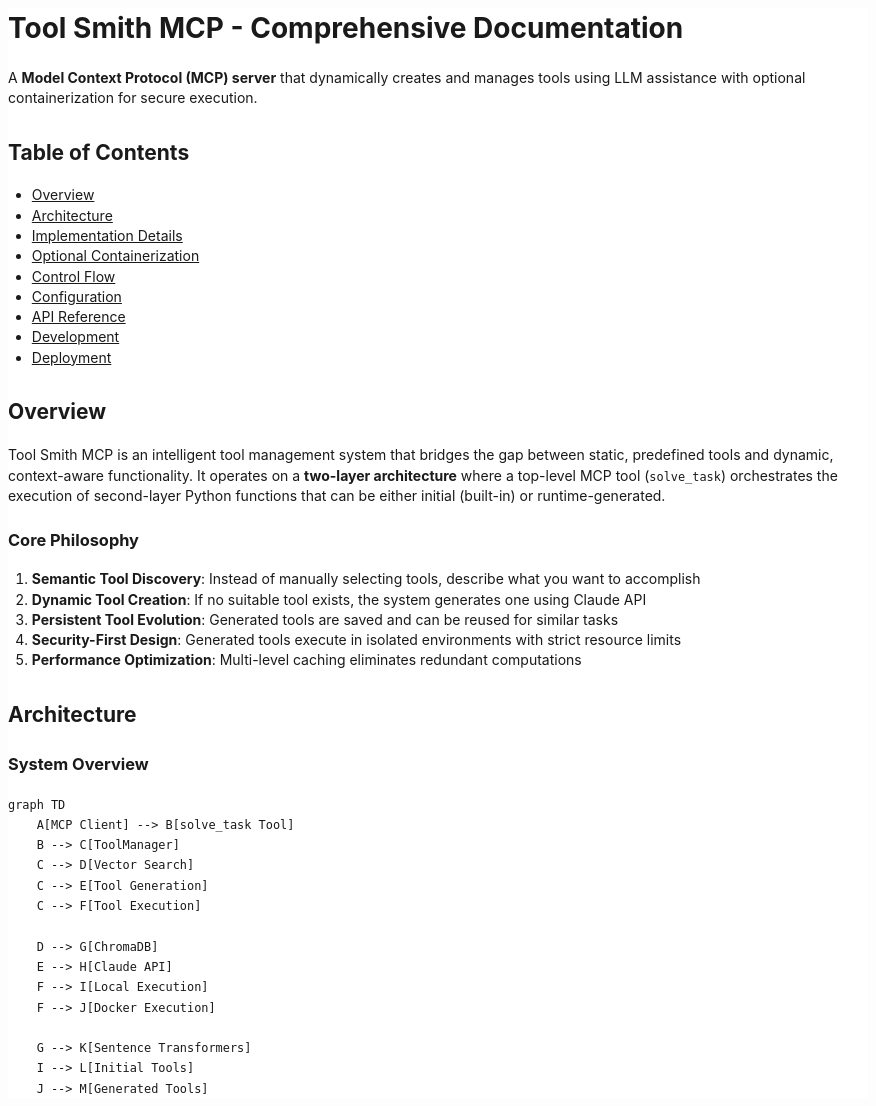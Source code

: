# Tool Smith MCP - Comprehensive Documentation

A **Model Context Protocol (MCP) server** that dynamically creates and manages tools using LLM assistance with optional containerization for secure execution.

## Table of Contents

- [Overview](#overview)
- [Architecture](#architecture)
- [Implementation Details](#implementation-details)
- [Optional Containerization](#optional-containerization)
- [Control Flow](#control-flow)
- [Configuration](#configuration)
- [API Reference](#api-reference)
- [Development](#development)
- [Deployment](#deployment)

## Overview

Tool Smith MCP is an intelligent tool management system that bridges the gap between static, predefined tools and dynamic, context-aware functionality. It operates on a **two-layer architecture** where a top-level MCP tool (`solve_task`) orchestrates the execution of second-layer Python functions that can be either initial (built-in) or runtime-generated.

### Core Philosophy

1. **Semantic Tool Discovery**: Instead of manually selecting tools, describe what you want to accomplish
2. **Dynamic Tool Creation**: If no suitable tool exists, the system generates one using Claude API
3. **Persistent Tool Evolution**: Generated tools are saved and can be reused for similar tasks
4. **Security-First Design**: Generated tools execute in isolated environments with strict resource limits
5. **Performance Optimization**: Multi-level caching eliminates redundant computations

## Architecture

### System Overview

```mermaid
graph TD
    A[MCP Client] --> B[solve_task Tool]
    B --> C[ToolManager]
    C --> D[Vector Search]
    C --> E[Tool Generation]
    C --> F[Tool Execution]
    
    D --> G[ChromaDB]
    E --> H[Claude API]
    F --> I[Local Execution]
    F --> J[Docker Execution]
    
    G --> K[Sentence Transformers]
    I --> L[Initial Tools]
    J --> M[Generated Tools]
```
